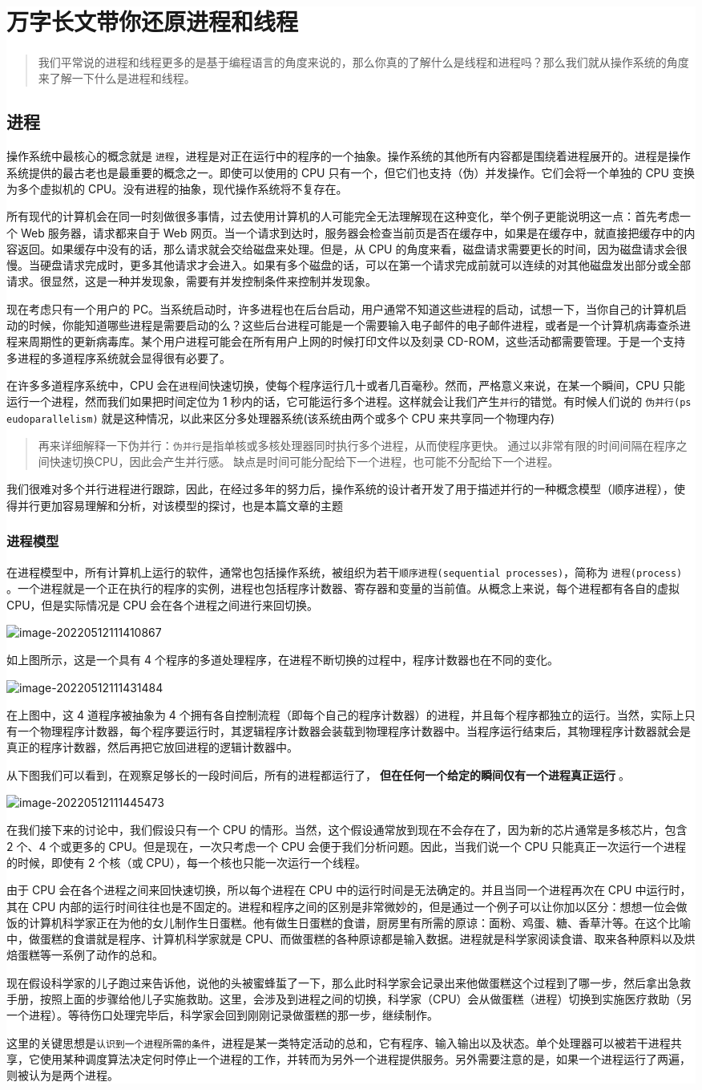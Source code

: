 # 万字长文带你还原进程和线程

> 我们平常说的进程和线程更多的是基于编程语言的角度来说的，那么你真的了解什么是线程和进程吗？那么我们就从操作系统的角度来了解一下什么是进程和线程。

## 进程

操作系统中最核心的概念就是 `进程`，进程是对正在运行中的程序的一个抽象。操作系统的其他所有内容都是围绕着进程展开的。进程是操作系统提供的最古老也是最重要的概念之一。即使可以使用的 CPU 只有一个，但它们也支持（伪）并发操作。它们会将一个单独的 CPU 变换为多个虚拟机的 CPU。没有进程的抽象，现代操作系统将不复存在。

所有现代的计算机会在同一时刻做很多事情，过去使用计算机的人可能完全无法理解现在这种变化，举个例子更能说明这一点：首先考虑一个 Web 服务器，请求都来自于 Web 网页。当一个请求到达时，服务器会检查当前页是否在缓存中，如果是在缓存中，就直接把缓存中的内容返回。如果缓存中没有的话，那么请求就会交给磁盘来处理。但是，从 CPU 的角度来看，磁盘请求需要更长的时间，因为磁盘请求会很慢。当硬盘请求完成时，更多其他请求才会进入。如果有多个磁盘的话，可以在第一个请求完成前就可以连续的对其他磁盘发出部分或全部请求。很显然，这是一种并发现象，需要有并发控制条件来控制并发现象。

现在考虑只有一个用户的 PC。当系统启动时，许多进程也在后台启动，用户通常不知道这些进程的启动，试想一下，当你自己的计算机启动的时候，你能知道哪些进程是需要启动的么？这些后台进程可能是一个需要输入电子邮件的电子邮件进程，或者是一个计算机病毒查杀进程来周期性的更新病毒库。某个用户进程可能会在所有用户上网的时候打印文件以及刻录 CD-ROM，这些活动都需要管理。于是一个支持多进程的多道程序系统就会显得很有必要了。

在许多多道程序系统中，CPU 会在`进程`间快速切换，使每个程序运行几十或者几百毫秒。然而，严格意义来说，在某一个瞬间，CPU 只能运行一个进程，然而我们如果把时间定位为 1 秒内的话，它可能运行多个进程。这样就会让我们产生`并行`的错觉。有时候人们说的 `伪并行(pseudoparallelism)` 就是这种情况，以此来区分多处理器系统(该系统由两个或多个 CPU 来共享同一个物理内存)

> 再来详细解释一下伪并行：`伪并行`是指单核或多核处理器同时执行多个进程，从而使程序更快。 通过以非常有限的时间间隔在程序之间快速切换CPU，因此会产生并行感。 缺点是时间可能分配给下一个进程，也可能不分配给下一个进程。

我们很难对多个并行进程进行跟踪，因此，在经过多年的努力后，操作系统的设计者开发了用于描述并行的一种概念模型（顺序进程），使得并行更加容易理解和分析，对该模型的探讨，也是本篇文章的主题

### 进程模型

在进程模型中，所有计算机上运行的软件，通常也包括操作系统，被组织为若干`顺序进程(sequential processes)`，简称为 `进程(process)` 。一个进程就是一个正在执行的程序的实例，进程也包括程序计数器、寄存器和变量的当前值。从概念上来说，每个进程都有各自的虚拟 CPU，但是实际情况是 CPU 会在各个进程之间进行来回切换。

![image-20220512111410867](https://cdn.jsdelivr.net/gh/gaoziman/bed/img/image-20220512111410867.png)

如上图所示，这是一个具有 4 个程序的多道处理程序，在进程不断切换的过程中，程序计数器也在不同的变化。

![image-20220512111431484](https://cdn.jsdelivr.net/gh/gaoziman/bed/img/image-20220512111431484.png)

在上图中，这 4 道程序被抽象为 4 个拥有各自控制流程（即每个自己的程序计数器）的进程，并且每个程序都独立的运行。当然，实际上只有一个物理程序计数器，每个程序要运行时，其逻辑程序计数器会装载到物理程序计数器中。当程序运行结束后，其物理程序计数器就会是真正的程序计数器，然后再把它放回进程的逻辑计数器中。

从下图我们可以看到，在观察足够长的一段时间后，所有的进程都运行了， **但在任何一个给定的瞬间仅有一个进程真正运行** 。

![image-20220512111445473](https://cdn.jsdelivr.net/gh/gaoziman/bed/img/image-20220512111445473.png)

在我们接下来的讨论中，我们假设只有一个 CPU 的情形。当然，这个假设通常放到现在不会存在了，因为新的芯片通常是多核芯片，包含 2 个、4 个或更多的 CPU。但是现在，一次只考虑一个 CPU 会便于我们分析问题。因此，当我们说一个 CPU 只能真正一次运行一个进程的时候，即使有 2 个核（或 CPU），每一个核也只能一次运行一个线程。

由于 CPU 会在各个进程之间来回快速切换，所以每个进程在 CPU 中的运行时间是无法确定的。并且当同一个进程再次在 CPU 中运行时，其在 CPU 内部的运行时间往往也是不固定的。进程和程序之间的区别是非常微妙的，但是通过一个例子可以让你加以区分：想想一位会做饭的计算机科学家正在为他的女儿制作生日蛋糕。他有做生日蛋糕的食谱，厨房里有所需的原谅：面粉、鸡蛋、糖、香草汁等。在这个比喻中，做蛋糕的食谱就是程序、计算机科学家就是 CPU、而做蛋糕的各种原谅都是输入数据。进程就是科学家阅读食谱、取来各种原料以及烘焙蛋糕等一系例了动作的总和。

现在假设科学家的儿子跑过来告诉他，说他的头被蜜蜂蜇了一下，那么此时科学家会记录出来他做蛋糕这个过程到了哪一步，然后拿出急救手册，按照上面的步骤给他儿子实施救助。这里，会涉及到进程之间的切换，科学家（CPU）会从做蛋糕（进程）切换到实施医疗救助（另一个进程）。等待伤口处理完毕后，科学家会回到刚刚记录做蛋糕的那一步，继续制作。

这里的关键思想是`认识到一个进程所需的条件`，进程是某一类特定活动的总和，它有程序、输入输出以及状态。单个处理器可以被若干进程共享，它使用某种调度算法决定何时停止一个进程的工作，并转而为另外一个进程提供服务。另外需要注意的是，如果一个进程运行了两遍，则被认为是两个进程。
